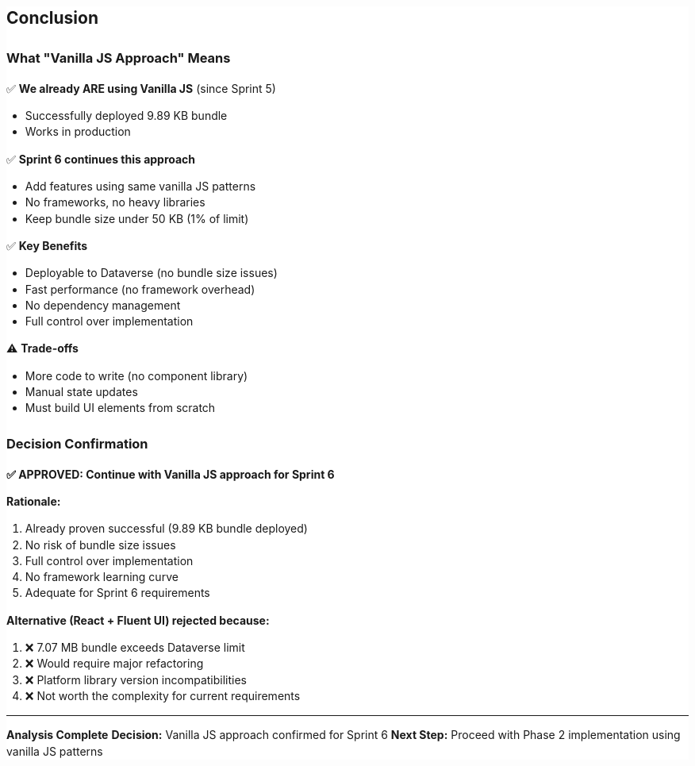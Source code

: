 
## Conclusion

### What "Vanilla JS Approach" Means

✅ **We already ARE using Vanilla JS** (since Sprint 5)
- Successfully deployed 9.89 KB bundle
- Works in production

✅ **Sprint 6 continues this approach**
- Add features using same vanilla JS patterns
- No frameworks, no heavy libraries
- Keep bundle size under 50 KB (1% of limit)

✅ **Key Benefits**
- Deployable to Dataverse (no bundle size issues)
- Fast performance (no framework overhead)
- No dependency management
- Full control over implementation

⚠️ **Trade-offs**
- More code to write (no component library)
- Manual state updates
- Must build UI elements from scratch

### Decision Confirmation

**✅ APPROVED: Continue with Vanilla JS approach for Sprint 6**

**Rationale:**
1. Already proven successful (9.89 KB bundle deployed)
2. No risk of bundle size issues
3. Full control over implementation
4. No framework learning curve
5. Adequate for Sprint 6 requirements

**Alternative (React + Fluent UI) rejected because:**
1. ❌ 7.07 MB bundle exceeds Dataverse limit
2. ❌ Would require major refactoring
3. ❌ Platform library version incompatibilities
4. ❌ Not worth the complexity for current requirements

---

**Analysis Complete**
**Decision:** Vanilla JS approach confirmed for Sprint 6
**Next Step:** Proceed with Phase 2 implementation using vanilla JS patterns
